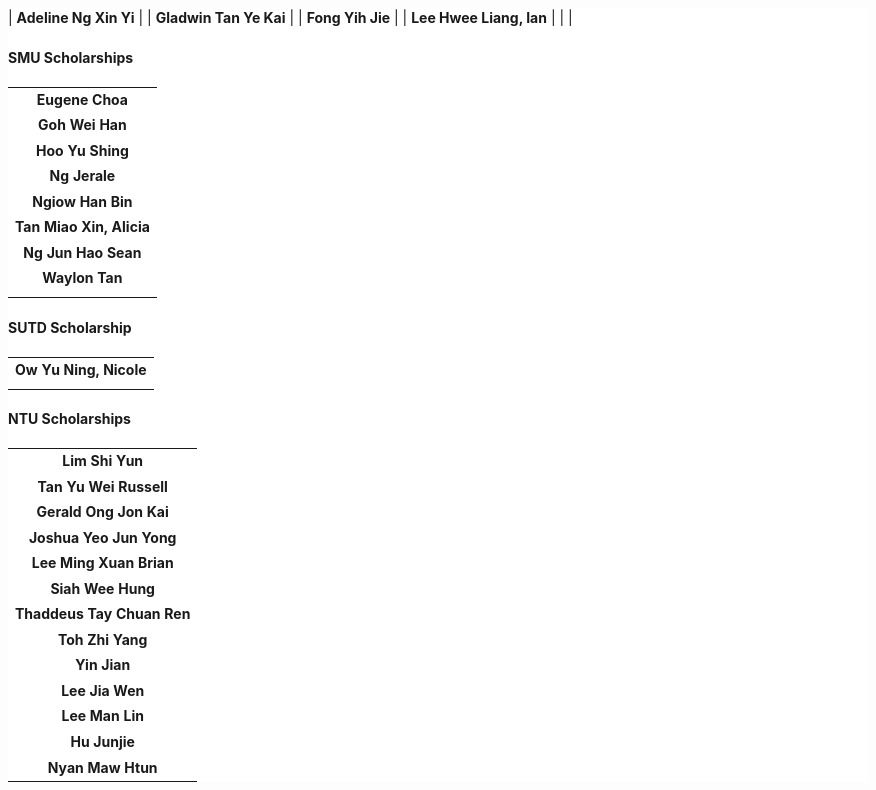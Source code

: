 | **Adeline Ng Xin Yi** |
| **Gladwin Tan Ye Kai** |
| **Fong Yih Jie** |
| **Lee Hwee Liang, Ian** |
|  |

#### SMU Scholarships

|  |
|:---:|
| **Eugene Choa** |
| **Goh Wei Han** |
| **Hoo Yu Shing** |
| **Ng Jerale** |
| **Ngiow Han Bin** |
| **Tan Miao Xin, Alicia** |
| **Ng Jun Hao Sean** |
| **Waylon Tan** |
|  |

#### SUTD Scholarship

|  |
|:---:|
| **Ow Yu Ning, Nicole** |
|  |

#### NTU Scholarships

|  |
|:---:|
| **Lim Shi Yun** |
| **Tan Yu Wei Russell** |
| **Gerald Ong Jon Kai** |
| **Joshua Yeo Jun Yong** |
| **Lee Ming Xuan Brian** |
| **Siah Wee Hung** |
| **Thaddeus Tay Chuan Ren** |
| **Toh Zhi Yang** |
| **Yin Jian** |
| **Lee Jia Wen** |
| **Lee Man Lin** |
| **Hu Junjie** |
| **Nyan Maw Htun** |